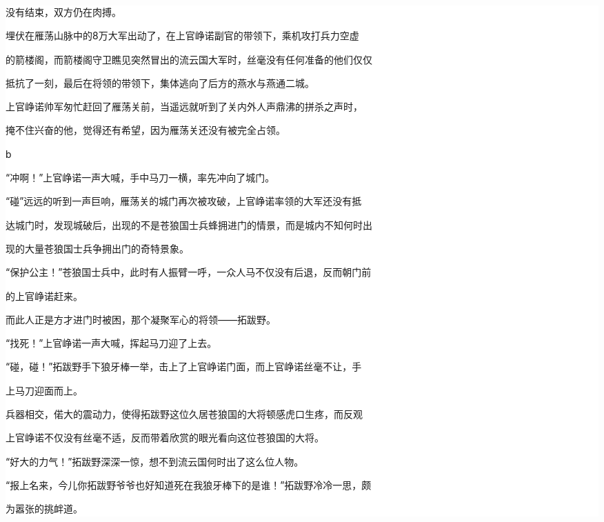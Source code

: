 没有结束，双方仍在肉搏。



埋伏在雁荡山脉中的8万大军出动了，在上官峥诺副官的带领下，乘机攻打兵力空虚

的箭楼阁，而箭楼阁守卫瞧见突然冒出的流云国大军时，丝毫没有任何准备的他们仅仅

抵抗了一刻，最后在将领的带领下，集体逃向了后方的燕水与燕通二城。





上官峥诺帅军匆忙赶回了雁荡关前，当遥远就听到了关内外人声鼎沸的拼杀之声时，

掩不住兴奋的他，觉得还有希望，因为雁荡关还没有被完全占领。

b

“冲啊！”上官峥诺一声大喊，手中马刀一横，率先冲向了城门。





“碰”远远的听到一声巨响，雁荡关的城门再次被攻破，上官峥诺率领的大军还没有抵

达城门时，发现城破后，出现的不是苍狼国士兵蜂拥进门的情景，而是城内不知何时出

现的大量苍狼国士兵争拥出门的奇特景象。





“保护公主！”苍狼国士兵中，此时有人振臂一呼，一众人马不仅没有后退，反而朝门前

的上官峥诺赶来。

而此人正是方才进门时被困，那个凝聚军心的将领——拓跋野。

“找死！”上官峥诺一声大喊，挥起马刀迎了上去。





“碰，碰！”拓跋野手下狼牙棒一举，击上了上官峥诺门面，而上官峥诺丝毫不让，手

上马刀迎面而上。





兵器相交，偌大的震动力，使得拓跋野这位久居苍狼国的大将顿感虎口生疼，而反观

上官峥诺不仅没有丝毫不适，反而带着欣赏的眼光看向这位苍狼国的大将。



“好大的力气！”拓跋野深深一惊，想不到流云国何时出了这么位人物。





“报上名来，今儿你拓跋野爷爷也好知道死在我狼牙棒下的是谁！”拓跋野冷冷一思，颇

为嚣张的挑衅道。


